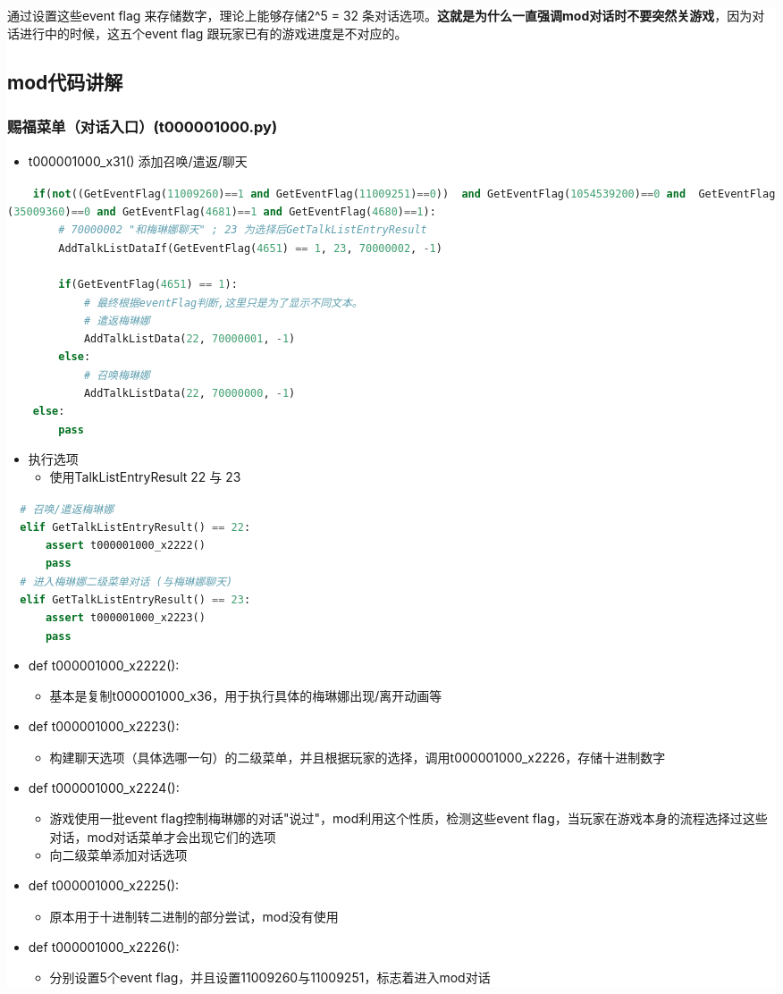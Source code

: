 通过设置这些event flag 来存储数字，理论上能够存储2^5 = 32 条对话选项。**这就是为什么一直强调mod对话时不要突然关游戏**，因为对话进行中的时候，这五个event flag 跟玩家已有的游戏进度是不对应的。

## mod代码讲解

### 赐福菜单（对话入口）(t000001000.py)

- t000001000_x31() 添加召唤/遣返/聊天

```python
    if(not((GetEventFlag(11009260)==1 and GetEventFlag(11009251)==0))  and GetEventFlag(1054539200)==0 and  GetEventFlag(35009360)==0 and GetEventFlag(4681)==1 and GetEventFlag(4680)==1):
        # 70000002 "和梅琳娜聊天" ; 23 为选择后GetTalkListEntryResult
        AddTalkListDataIf(GetEventFlag(4651) == 1, 23, 70000002, -1)

        if(GetEventFlag(4651) == 1):
            # 最终根据eventFlag判断,这里只是为了显示不同文本。
            # 遣返梅琳娜
            AddTalkListData(22, 70000001, -1)
        else:
            # 召唤梅琳娜
            AddTalkListData(22, 70000000, -1)
    else:
        pass
```

- 执行选项
  - 使用TalkListEntryResult 22 与 23

``` python
  # 召唤/遣返梅琳娜
  elif GetTalkListEntryResult() == 22:
      assert t000001000_x2222()
      pass
  # 进入梅琳娜二级菜单对话 (与梅琳娜聊天)
  elif GetTalkListEntryResult() == 23:
      assert t000001000_x2223()
      pass
```

- def t000001000_x2222():
  - 基本是复制t000001000_x36，用于执行具体的梅琳娜出现/离开动画等

- def t000001000_x2223():
  - 构建聊天选项（具体选哪一句）的二级菜单，并且根据玩家的选择，调用t000001000_x2226，存储十进制数字

- def t000001000_x2224():
  - 游戏使用一批event flag控制梅琳娜的对话"说过"，mod利用这个性质，检测这些event flag，当玩家在游戏本身的流程选择过这些对话，mod对话菜单才会出现它们的选项
  - 向二级菜单添加对话选项

- def t000001000_x2225():
  - 原本用于十进制转二进制的部分尝试，mod没有使用

- def t000001000_x2226():
  - 分别设置5个event flag，并且设置11009260与11009251，标志着进入mod对话
